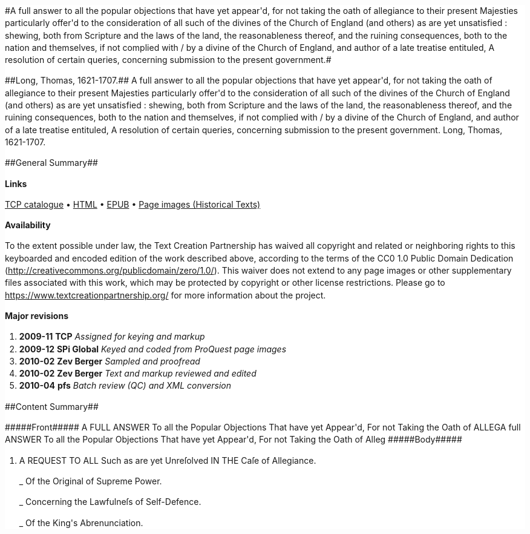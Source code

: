 #A full answer to all the popular objections that have yet appear'd, for not taking the oath of allegiance to their present Majesties particularly offer'd to the consideration of all such of the divines of the Church of England (and others) as are yet unsatisfied : shewing, both from Scripture and the laws of the land, the reasonableness thereof, and the ruining consequences, both to the nation and themselves, if not complied with / by a divine of the Church of England, and author of a late treatise entituled, A resolution of certain queries, concerning submission to the present government.#

##Long, Thomas, 1621-1707.##
A full answer to all the popular objections that have yet appear'd, for not taking the oath of allegiance to their present Majesties particularly offer'd to the consideration of all such of the divines of the Church of England (and others) as are yet unsatisfied : shewing, both from Scripture and the laws of the land, the reasonableness thereof, and the ruining consequences, both to the nation and themselves, if not complied with / by a divine of the Church of England, and author of a late treatise entituled, A resolution of certain queries, concerning submission to the present government.
Long, Thomas, 1621-1707.

##General Summary##

**Links**

[TCP catalogue](http://www.ota.ox.ac.uk/tcp/)  • 
[HTML](http://tei.it.ox.ac.uk/tcp/Texts-HTML/free/A49/A49115.html)  • 
[EPUB](http://tei.it.ox.ac.uk/tcp/Texts-EPUB/free/A49/A49115.epub) • 
[Page images (Historical Texts)](https://historicaltexts.jisc.ac.uk/eebo-12561287e)

**Availability**

To the extent possible under law, the Text Creation Partnership has waived all copyright and related or neighboring rights to this keyboarded and encoded edition of the work described above, according to the terms of the CC0 1.0 Public Domain Dedication (http://creativecommons.org/publicdomain/zero/1.0/). This waiver does not extend to any page images or other supplementary files associated with this work, which may be protected by copyright or other license restrictions. Please go to https://www.textcreationpartnership.org/ for more information about the project.

**Major revisions**

1. __2009-11__ __TCP__ *Assigned for keying and markup*
1. __2009-12__ __SPi Global__ *Keyed and coded from ProQuest page images*
1. __2010-02__ __Zev Berger__ *Sampled and proofread*
1. __2010-02__ __Zev Berger__ *Text and markup reviewed and edited*
1. __2010-04__ __pfs__ *Batch review (QC) and XML conversion*

##Content Summary##

#####Front#####
A FULL ANSWER To all the Popular Objections That have yet Appear'd, For not Taking the Oath of ALLEGA full ANSWER To all the Popular Objections That have yet Appear'd, For not Taking the Oath of Alleg
#####Body#####

1. A REQUEST TO ALL Such as are yet Unreſolved IN THE Caſe of Allegiance.

    _ Of the Original of Supreme Power.

    _ Concerning the Lawfulneſs of Self-Defence.

    _ Of the King's Abrenunciation.
